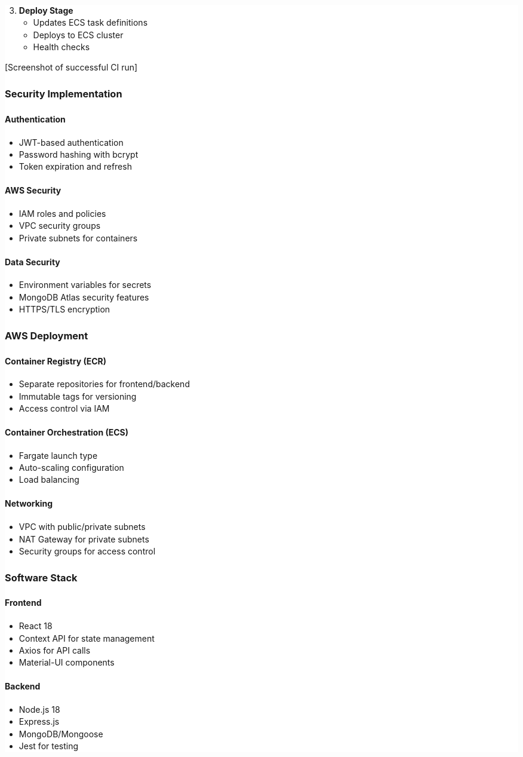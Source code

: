 3. **Deploy Stage**
   - Updates ECS task definitions
   - Deploys to ECS cluster
   - Health checks

[Screenshot of successful CI run]

### Security Implementation

#### Authentication
- JWT-based authentication
- Password hashing with bcrypt
- Token expiration and refresh

#### AWS Security
- IAM roles and policies
- VPC security groups
- Private subnets for containers

#### Data Security
- Environment variables for secrets
- MongoDB Atlas security features
- HTTPS/TLS encryption

### AWS Deployment

#### Container Registry (ECR)
- Separate repositories for frontend/backend
- Immutable tags for versioning
- Access control via IAM

#### Container Orchestration (ECS)
- Fargate launch type
- Auto-scaling configuration
- Load balancing

#### Networking
- VPC with public/private subnets
- NAT Gateway for private subnets
- Security groups for access control

### Software Stack

#### Frontend
- React 18
- Context API for state management
- Axios for API calls
- Material-UI components

#### Backend
- Node.js 18
- Express.js
- MongoDB/Mongoose
- Jest for testing
